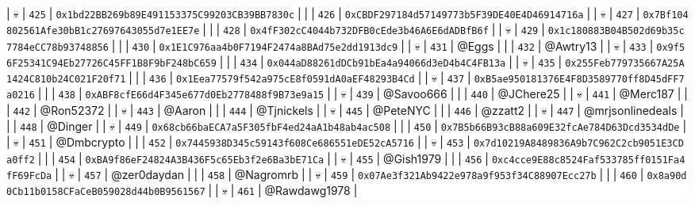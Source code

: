 | 💀 | `425` | `0x1bd22BB269b89E491153375C99203CB39BB7830c` |
|  | `426` | `0xCBDF297184d57149773b5F39DE40E4D46914716a` |
| 💀 | `427` | `0x7Bf104802561Afe30bB1c27697643055d7e1EE7e` |
|  | `428` | `0x4fF302cC4044b732DFB0cEde3b46A6E6dADBfB6f` |
| 💀 | `429` | `0x1c180883B04B502d69b35c7784eCC78b93748856` |
|  | `430` | `0x1E1C976aa4b0F7194F2474a8BAd75e2dd1913dc9` |
| 💀 | `431` | @Eggs |
|  | `432` | @Awtry13 |
| 💀 | `433` | `0x9f56F25341C94Eb27726C45FF1B8F9bF248bC659` |
|  | `434` | `0x044aD88261dDCb91bEa4a94066d3eD4b4C4FB13a` |
| 💀 | `435` | `0x255Feb779735667A25A1424C810b24C021F20f71` |
|  | `436` | `0x1Eea77579f542a975cE8f0591dA0aEF48293B4Cd` |
| 💀 | `437` | `0xB5ae950181376E4F8D3589770ff8D45dFF7a0216` |
|  | `438` | `0xABF8cfE66d4F345e677d0Eb2778488f9B73e9a15` |
| 💀 | `439` | @Savoo666 |
|  | `440` | @JChere25 |
| 💀 | `441` | @Merc187 |
|  | `442` | @Ron52372 |
| 💀 | `443` | @Aaron |
|  | `444` | @Tjnickels |
| 💀 | `445` | @PeteNYC |
|  | `446` | @zzatt2 |
| 💀 | `447` | @mrjsonlinedeals |
|  | `448` | @Dinger |
| 💀 | `449` | `0x68cb66baECA7a5F305fbF4ed24aA1b48ab4ac508` |
|  | `450` | `0x7B5b66B93cB88a609E32fcAe784D63Dcd3534dDe` |
| 💀 | `451` | @Dmbcrypto |
|  | `452` | `0x7445938D345c59143f608Ce686551eDE52cA5716` |
| 💀 | `453` | `0x7d10219A8489836A9b7C962C2cb9051E3CDa0ff2` |
|  | `454` | `0xBA9f86eF24824A3B436F5c65Eb3f2e6Ba3bE71Ca` |
| 💀 | `455` | @Gish1979 |
|  | `456` | `0xc4cce9E88c8524Faf533785ff0151Fa4fF69FcDa` |
| 💀 | `457` | @zer0daydan |
|  | `458` | @Nagromrb |
| 💀 | `459` | `0x07Ae3f321Ab9422e978a9f953f34C88907Ecc27b` |
|  | `460` | `0x8a90d0Cb11b0158CFaCeB059028d44b0B9561567` |
| 💀 | `461` | @Rawdawg1978 |